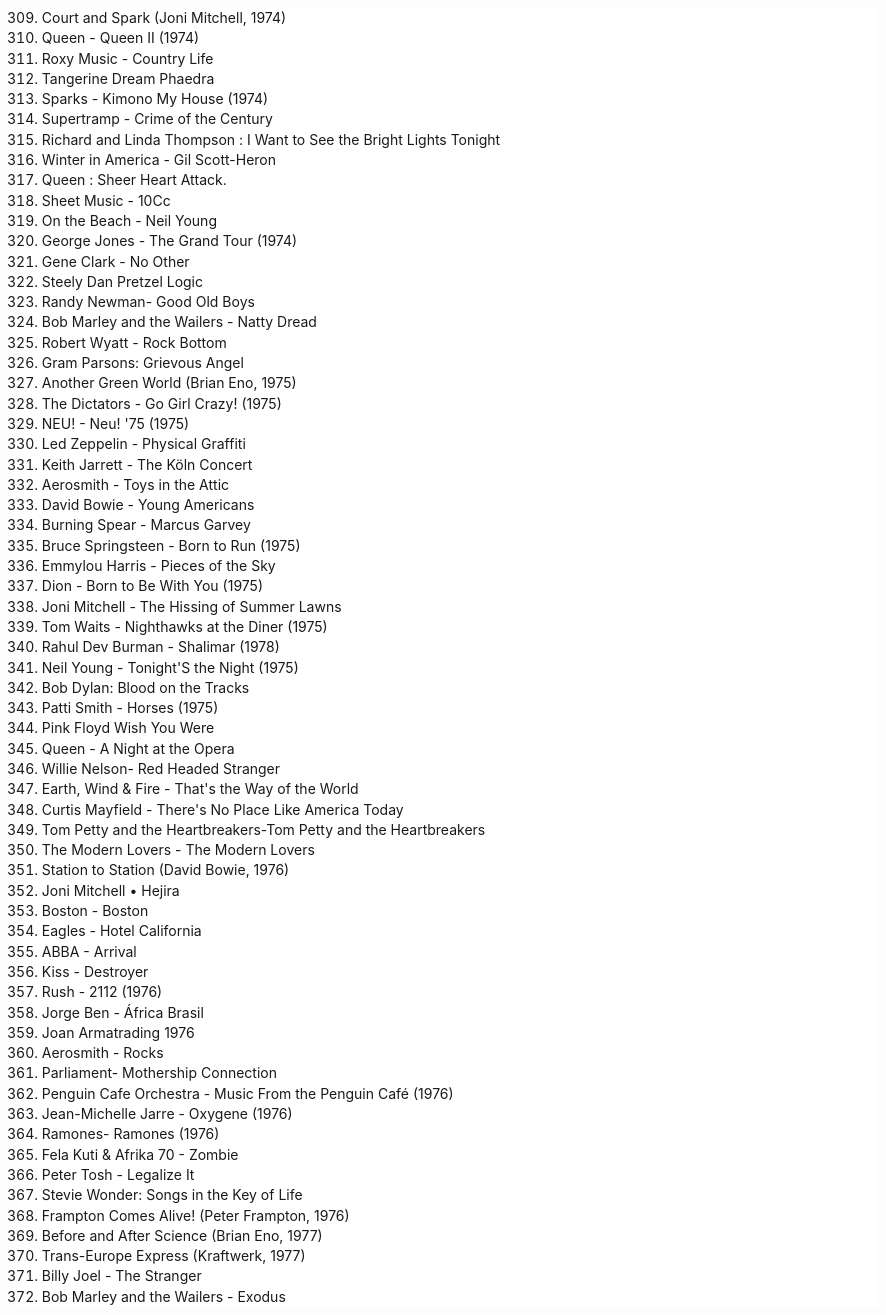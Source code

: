 309. Court and Spark (Joni Mitchell, 1974)
310. Queen - Queen II (1974)
311. Roxy Music - Country Life
312. Tangerine Dream Phaedra
313. Sparks - Kimono My House (1974)
314. Supertramp - Crime of the Century
315. Richard and Linda Thompson : I Want to See the Bright Lights Tonight
316. Winter in America - Gil Scott-Heron
317. Queen : Sheer Heart Attack.
318. Sheet Music - 10Cc
319. On the Beach - Neil Young
320. George Jones - The Grand Tour (1974)
321. Gene Clark - No Other
322. Steely Dan Pretzel Logic
323. Randy Newman- Good Old Boys
324. Bob Marley and the Wailers - Natty Dread
325. Robert Wyatt - Rock Bottom
326. Gram Parsons: Grievous Angel
327. Another Green World (Brian Eno, 1975)
328. The Dictators - Go Girl Crazy! (1975)
329. NEU! - Neu! '75 (1975)
330. Led Zeppelin - Physical Graffiti
331. Keith Jarrett - The Köln Concert
332. Aerosmith - Toys in the Attic
333. David Bowie - Young Americans
334. Burning Spear - Marcus Garvey
335. Bruce Springsteen - Born to Run (1975)
336. Emmylou Harris - Pieces of the Sky
337. Dion - Born to Be With You (1975)
338. Joni Mitchell - The Hissing of Summer Lawns
339. Tom Waits - Nighthawks at the Diner (1975)
340. Rahul Dev Burman - Shalimar (1978)
341. Neil Young - Tonight'S the Night (1975)
342. Bob Dylan: Blood on the Tracks
343. Patti Smith - Horses (1975)
344. Pink Floyd Wish You Were
345. Queen - A Night at the Opera
346. Willie Nelson- Red Headed Stranger
347. Earth, Wind & Fire - That's the Way of the World
348. Curtis Mayfield - There's No Place Like America Today
349. Tom Petty and the Heartbreakers-Tom Petty and the Heartbreakers
350. The Modern Lovers - The Modern Lovers
351. Station to Station (David Bowie, 1976)
352. Joni Mitchell • Hejira
353. Boston - Boston
354. Eagles - Hotel California
355. ABBA - Arrival
356. Kiss - Destroyer
357. Rush - 2112 (1976)
358. Jorge Ben - África Brasil
359. Joan Armatrading 1976
360. Aerosmith - Rocks
361. Parliament- Mothership Connection
362. Penguin Cafe Orchestra - Music From the Penguin Café (1976)
363. Jean-Michelle Jarre - Oxygene (1976)
364. Ramones- Ramones (1976)
365. Fela Kuti & Afrika 70 - Zombie
366. Peter Tosh - Legalize It
367. Stevie Wonder: Songs in the Key of Life
368. Frampton Comes Alive! (Peter Frampton, 1976)
369. Before and After Science (Brian Eno, 1977)
370. Trans-Europe Express (Kraftwerk, 1977)
371. Billy Joel - The Stranger
372. Bob Marley and the Wailers - Exodus